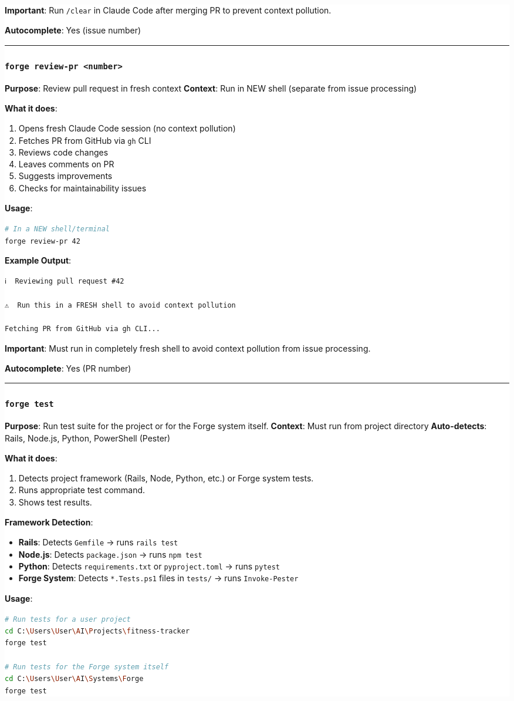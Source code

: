 **Important**: Run `/clear` in Claude Code after merging PR to prevent context pollution.

**Autocomplete**: Yes (issue number)

---

### `forge review-pr <number>`
**Purpose**: Review pull request in fresh context
**Context**: Run in NEW shell (separate from issue processing)

**What it does**:
1. Opens fresh Claude Code session (no context pollution)
2. Fetches PR from GitHub via `gh` CLI
3. Reviews code changes
4. Leaves comments on PR
5. Suggests improvements
6. Checks for maintainability issues

**Usage**:
```bash
# In a NEW shell/terminal
forge review-pr 42
```

**Example Output**:
```
ℹ️  Reviewing pull request #42

⚠️  Run this in a FRESH shell to avoid context pollution

Fetching PR from GitHub via gh CLI...
```

**Important**: Must run in completely fresh shell to avoid context pollution from issue processing.

**Autocomplete**: Yes (PR number)

---

### `forge test`
**Purpose**: Run test suite for the project or for the Forge system itself.
**Context**: Must run from project directory
**Auto-detects**: Rails, Node.js, Python, PowerShell (Pester)

**What it does**:
1. Detects project framework (Rails, Node, Python, etc.) or Forge system tests.
2. Runs appropriate test command.
3. Shows test results.

**Framework Detection**:
- **Rails**: Detects `Gemfile` → runs `rails test`
- **Node.js**: Detects `package.json` → runs `npm test`
- **Python**: Detects `requirements.txt` or `pyproject.toml` → runs `pytest`
- **Forge System**: Detects `*.Tests.ps1` files in `tests/` → runs `Invoke-Pester`

**Usage**:
```bash
# Run tests for a user project
cd C:\Users\User\AI\Projects\fitness-tracker
forge test

# Run tests for the Forge system itself
cd C:\Users\User\AI\Systems\Forge
forge test
```
